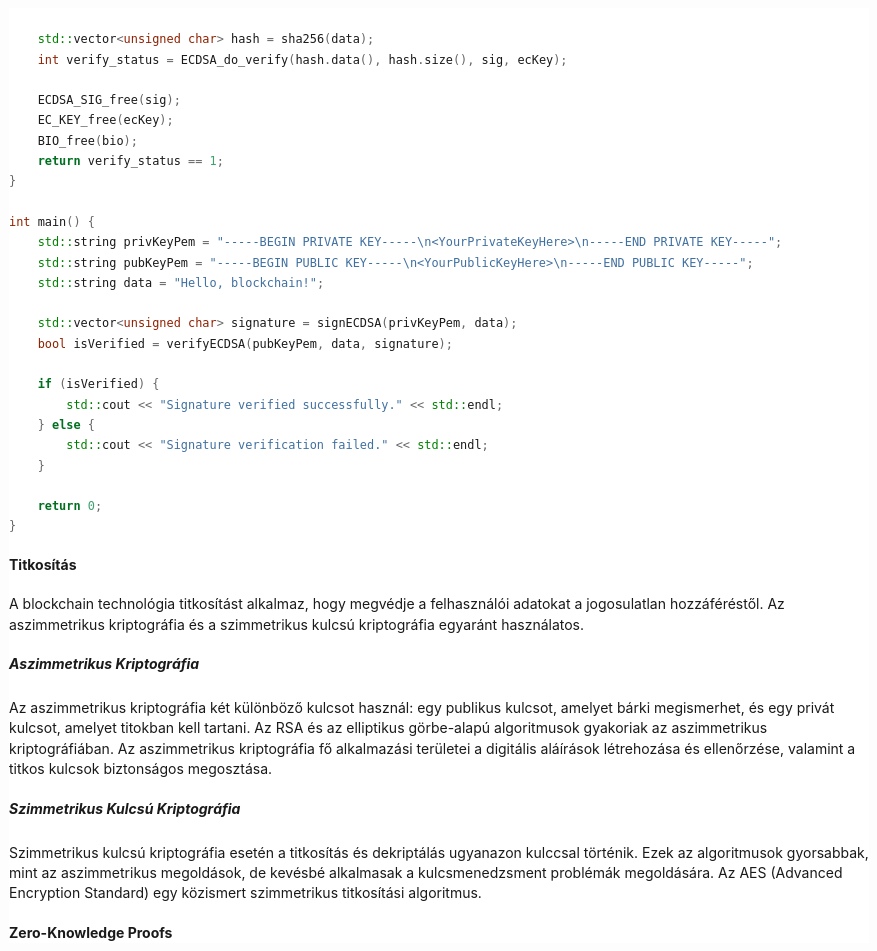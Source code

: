 ```cpp

    std::vector<unsigned char> hash = sha256(data);
    int verify_status = ECDSA_do_verify(hash.data(), hash.size(), sig, ecKey);

    ECDSA_SIG_free(sig);
    EC_KEY_free(ecKey);
    BIO_free(bio);
    return verify_status == 1;
}

int main() {
    std::string privKeyPem = "-----BEGIN PRIVATE KEY-----\n<YourPrivateKeyHere>\n-----END PRIVATE KEY-----";
    std::string pubKeyPem = "-----BEGIN PUBLIC KEY-----\n<YourPublicKeyHere>\n-----END PUBLIC KEY-----";
    std::string data = "Hello, blockchain!";

    std::vector<unsigned char> signature = signECDSA(privKeyPem, data);
    bool isVerified = verifyECDSA(pubKeyPem, data, signature);

    if (isVerified) {
        std::cout << "Signature verified successfully." << std::endl;
    } else {
        std::cout << "Signature verification failed." << std::endl;
    }

    return 0;
}
```

#### Titkosítás

A blockchain technológia titkosítást alkalmaz, hogy megvédje a felhasználói adatokat a jogosulatlan hozzáféréstől. Az aszimmetrikus kriptográfia és a szimmetrikus kulcsú kriptográfia egyaránt használatos.

##### Aszimmetrikus Kriptográfia

Az aszimmetrikus kriptográfia két különböző kulcsot használ: egy publikus kulcsot, amelyet bárki megismerhet, és egy privát kulcsot, amelyet titokban kell tartani. Az RSA és az elliptikus görbe-alapú algoritmusok gyakoriak az aszimmetrikus kriptográfiában. Az aszimmetrikus kriptográfia fő alkalmazási területei a digitális aláírások létrehozása és ellenőrzése, valamint a titkos kulcsok biztonságos megosztása.

##### Szimmetrikus Kulcsú Kriptográfia

Szimmetrikus kulcsú kriptográfia esetén a titkosítás és dekriptálás ugyanazon kulccsal történik. Ezek az algoritmusok gyorsabbak, mint az aszimmetrikus megoldások, de kevésbé alkalmasak a kulcsmenedzsment problémák megoldására. Az AES (Advanced Encryption Standard) egy közismert szimmetrikus titkosítási algoritmus.

#### Zero-Knowledge Proofs
